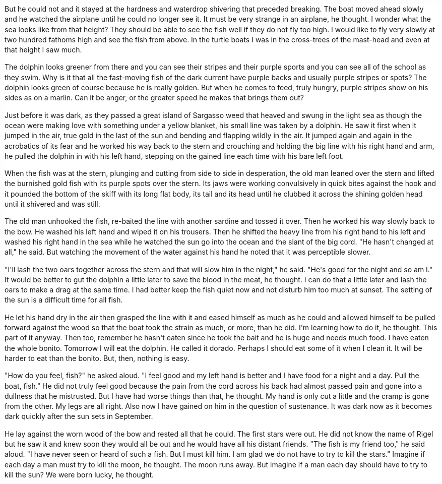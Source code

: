 But he could not and it stayed at the hardness and waterdrop shivering that preceded breaking. The boat moved ahead slowly and he watched the airplane until he could no longer see it. It must be very strange in an airplane, he thought. I wonder what the sea looks like from that height? They should be able to see the fish well if they do not fly too high. I would like to fly very slowly at two hundred fathoms high and see the fish from above. In the turtle boats I was in the cross-trees of the mast-head and even at that height I saw much.

The dolphin looks greener from there and you can see their stripes and their purple sports and you can see all of the school as they swim. Why is it that all the fast-moving fish of the dark current have purple backs and usually purple stripes or spots? The dolphin looks green of course because he is really golden. But when he comes to feed, truly hungry, purple stripes show on his sides as on a marlin. Can it be anger, or the greater speed he makes that brings them out?

Just before it was dark, as they passed a great island of Sargasso weed that heaved and swung in the light sea as though the ocean were making love with something under a yellow blanket, his small line was taken by a dolphin. He saw it first when it jumped in the air, true gold in the last of the sun and bending and flapping wildly in the air. It jumped again and again in the acrobatics of its fear and he worked his way back to the stern and crouching and holding the big line with his right hand and arm, he pulled the dolphin in with his left hand, stepping on the gained line each time with his bare left foot.

When the fish was at the stern, plunging and cutting from side to side in desperation, the old man leaned over the stern and lifted the burnished gold fish with its purple spots over the stern. Its jaws were working convulsively in quick bites against the hook and it pounded the bottom of the skiff with its long flat body, its tail and its head until he clubbed it across the shining golden head until it shivered and was still.

The old man unhooked the fish, re-baited the line with another sardine and tossed it over. Then he worked his way slowly back to the bow. He washed his left hand and wiped it on his trousers. Then he shifted the heavy line from his right hand to his left and washed his right hand in the sea while he watched the sun go into the ocean and the slant of the big cord. "He hasn't changed at all," he said. But watching the movement of the water against his hand he noted that it was perceptible slower.

"I'll lash the two oars together across the stern and that will slow him in the night," he said. "He's good for the night and so am I." It would be better to gut the dolphin a little later to save the blood in the meat, he thought. I can do that a little later and lash the oars to make a drag at the same time. I had better keep the fish quiet now and not disturb him too much at sunset. The setting of the sun is a difficult time for all fish.

He let his hand dry in the air then grasped the line with it and eased himself as much as he could and allowed himself to be pulled forward against the wood so that the boat took the strain as much, or more, than he did. I'm learning how to do it, he thought. This part of it anyway. Then too, remember he hasn't eaten since he took the bait and he is huge and needs much food. I have eaten the whole bonito. Tomorrow I will eat the dolphin. He called it dorado. Perhaps I should eat some of it when I clean it. It will be harder to eat than the bonito. But, then, nothing is easy.

"How do you feel, fish?" he asked aloud. "I feel good and my left hand is better and I have food for a night and a day. Pull the boat, fish." He did not truly feel good because the pain from the cord across his back had almost passed pain and gone into a dullness that he mistrusted. But I have had worse things than that, he thought. My hand is only cut a little and the cramp is gone from the other. My legs are all right. Also now I have gained on him in the question of sustenance. It was dark now as it becomes dark quickly after the sun sets in September.

He lay against the worn wood of the bow and rested all that he could. The first stars were out. He did not know the name of Rigel but he saw it and knew soon they would all be out and he would have all his distant friends. "The fish is my friend too," he said aloud. "I have never seen or heard of such a fish. But I must kill him. I am glad we do not have to try to kill the stars." Imagine if each day a man must try to kill the moon, he thought. The moon runs away. But imagine if a man each day should have to try to kill the sun? We were born lucky, he thought.
